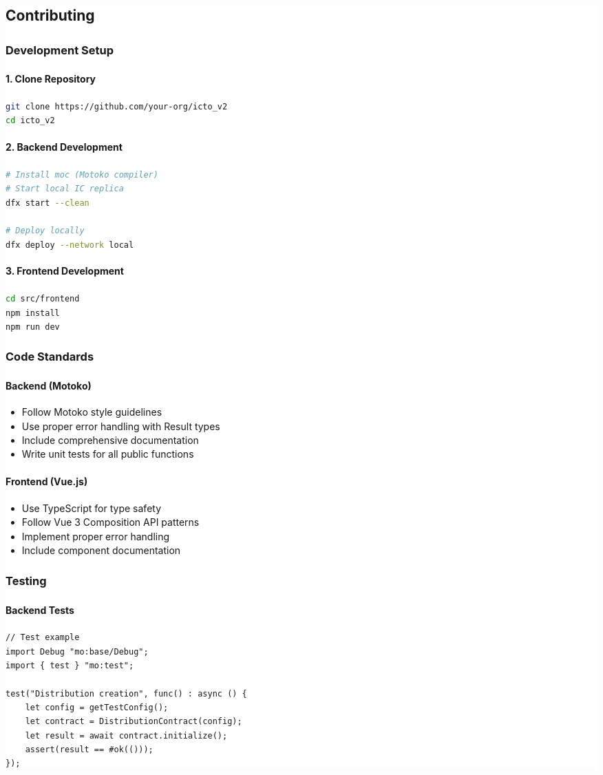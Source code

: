 ## Contributing

### Development Setup

#### 1. Clone Repository
```bash
git clone https://github.com/your-org/icto_v2
cd icto_v2
```

#### 2. Backend Development
```bash
# Install moc (Motoko compiler)
# Start local IC replica
dfx start --clean

# Deploy locally
dfx deploy --network local
```

#### 3. Frontend Development
```bash
cd src/frontend
npm install
npm run dev
```

### Code Standards

#### Backend (Motoko)
- Follow Motoko style guidelines
- Use proper error handling with Result types
- Include comprehensive documentation
- Write unit tests for all public functions

#### Frontend (Vue.js)
- Use TypeScript for type safety
- Follow Vue 3 Composition API patterns
- Implement proper error handling
- Include component documentation

### Testing

#### Backend Tests
```motoko
// Test example
import Debug "mo:base/Debug";
import { test } "mo:test";

test("Distribution creation", func() : async () {
    let config = getTestConfig();
    let contract = DistributionContract(config);
    let result = await contract.initialize();
    assert(result == #ok(()));
});
```

